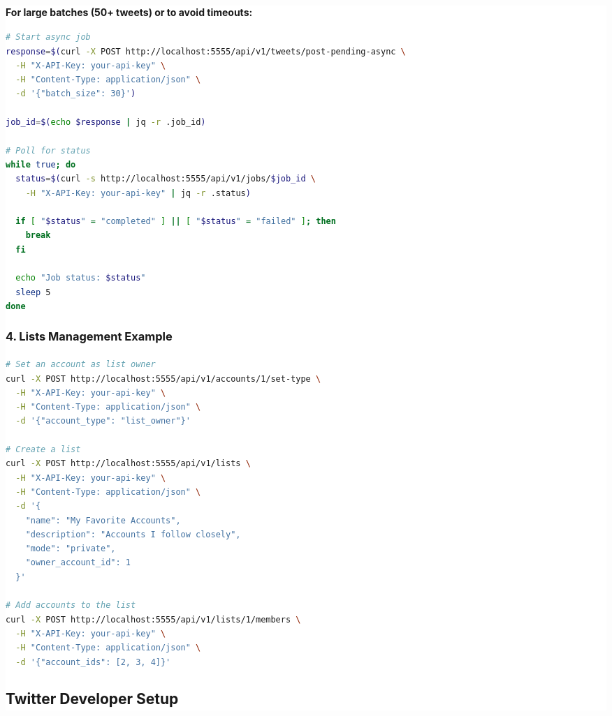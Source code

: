 **For large batches (50+ tweets) or to avoid timeouts:**
```bash
# Start async job
response=$(curl -X POST http://localhost:5555/api/v1/tweets/post-pending-async \
  -H "X-API-Key: your-api-key" \
  -H "Content-Type: application/json" \
  -d '{"batch_size": 30}')

job_id=$(echo $response | jq -r .job_id)

# Poll for status
while true; do
  status=$(curl -s http://localhost:5555/api/v1/jobs/$job_id \
    -H "X-API-Key: your-api-key" | jq -r .status)
  
  if [ "$status" = "completed" ] || [ "$status" = "failed" ]; then
    break
  fi
  
  echo "Job status: $status"
  sleep 5
done
```

### 4. Lists Management Example

```bash
# Set an account as list owner
curl -X POST http://localhost:5555/api/v1/accounts/1/set-type \
  -H "X-API-Key: your-api-key" \
  -H "Content-Type: application/json" \
  -d '{"account_type": "list_owner"}'

# Create a list
curl -X POST http://localhost:5555/api/v1/lists \
  -H "X-API-Key: your-api-key" \
  -H "Content-Type: application/json" \
  -d '{
    "name": "My Favorite Accounts",
    "description": "Accounts I follow closely",
    "mode": "private",
    "owner_account_id": 1
  }'

# Add accounts to the list
curl -X POST http://localhost:5555/api/v1/lists/1/members \
  -H "X-API-Key: your-api-key" \
  -H "Content-Type: application/json" \
  -d '{"account_ids": [2, 3, 4]}'
```

## Twitter Developer Setup
